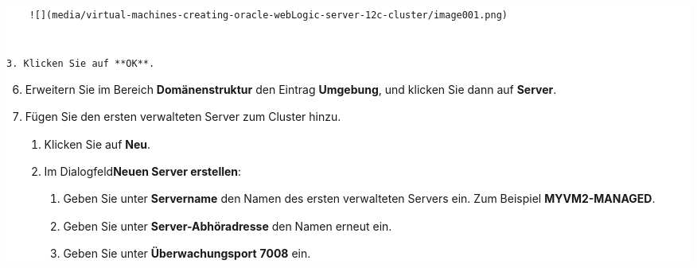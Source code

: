 		![](media/virtual-machines-creating-oracle-webLogic-server-12c-cluster/image001.png)

	
	3. Klicken Sie auf **OK**.

6. Erweitern Sie im Bereich **Domänenstruktur** den Eintrag **Umgebung**, und klicken Sie dann auf **Server**.

7. Fügen Sie den ersten verwalteten Server zum Cluster hinzu.

	1. Klicken Sie auf **Neu**.

	2. Im Dialogfeld**Neuen Server erstellen**:

		1. Geben Sie unter **Servername** den Namen des ersten verwalteten Servers ein. Zum Beispiel **MYVM2-MANAGED**.

		2. Geben Sie unter **Server-Abhöradresse** den Namen erneut ein.

		3. Geben Sie unter **Überwachungsport** **7008** ein.
